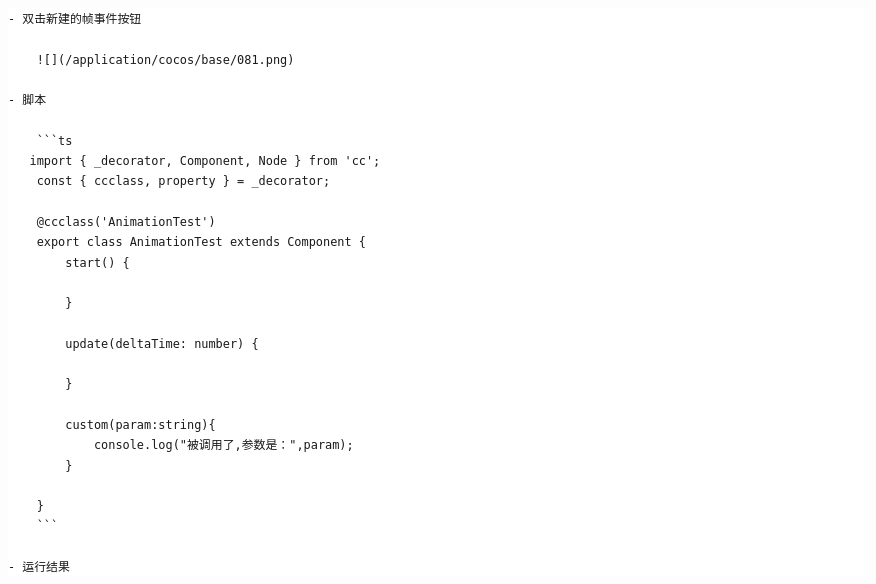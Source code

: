     - 双击新建的帧事件按钮

        ![](/application/cocos/base/081.png)
    
    - 脚本

        ```ts
       import { _decorator, Component, Node } from 'cc';
        const { ccclass, property } = _decorator;

        @ccclass('AnimationTest')
        export class AnimationTest extends Component {
            start() {

            }

            update(deltaTime: number) {
                
            }

            custom(param:string){
                console.log("被调用了,参数是：",param);
            }
            
        }
        ```
        
    - 运行结果
